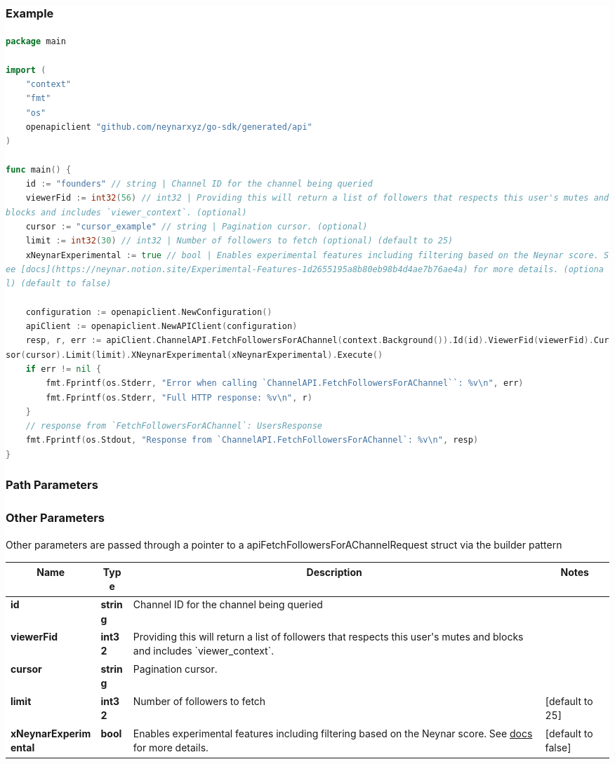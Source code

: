 

### Example

```go
package main

import (
	"context"
	"fmt"
	"os"
	openapiclient "github.com/neynarxyz/go-sdk/generated/api"
)

func main() {
	id := "founders" // string | Channel ID for the channel being queried
	viewerFid := int32(56) // int32 | Providing this will return a list of followers that respects this user's mutes and blocks and includes `viewer_context`. (optional)
	cursor := "cursor_example" // string | Pagination cursor. (optional)
	limit := int32(30) // int32 | Number of followers to fetch (optional) (default to 25)
	xNeynarExperimental := true // bool | Enables experimental features including filtering based on the Neynar score. See [docs](https://neynar.notion.site/Experimental-Features-1d2655195a8b80eb98b4d4ae7b76ae4a) for more details. (optional) (default to false)

	configuration := openapiclient.NewConfiguration()
	apiClient := openapiclient.NewAPIClient(configuration)
	resp, r, err := apiClient.ChannelAPI.FetchFollowersForAChannel(context.Background()).Id(id).ViewerFid(viewerFid).Cursor(cursor).Limit(limit).XNeynarExperimental(xNeynarExperimental).Execute()
	if err != nil {
		fmt.Fprintf(os.Stderr, "Error when calling `ChannelAPI.FetchFollowersForAChannel``: %v\n", err)
		fmt.Fprintf(os.Stderr, "Full HTTP response: %v\n", r)
	}
	// response from `FetchFollowersForAChannel`: UsersResponse
	fmt.Fprintf(os.Stdout, "Response from `ChannelAPI.FetchFollowersForAChannel`: %v\n", resp)
}
```

### Path Parameters



### Other Parameters

Other parameters are passed through a pointer to a apiFetchFollowersForAChannelRequest struct via the builder pattern


Name | Type | Description  | Notes
------------- | ------------- | ------------- | -------------
 **id** | **string** | Channel ID for the channel being queried | 
 **viewerFid** | **int32** | Providing this will return a list of followers that respects this user&#39;s mutes and blocks and includes &#x60;viewer_context&#x60;. | 
 **cursor** | **string** | Pagination cursor. | 
 **limit** | **int32** | Number of followers to fetch | [default to 25]
 **xNeynarExperimental** | **bool** | Enables experimental features including filtering based on the Neynar score. See [docs](https://neynar.notion.site/Experimental-Features-1d2655195a8b80eb98b4d4ae7b76ae4a) for more details. | [default to false]
